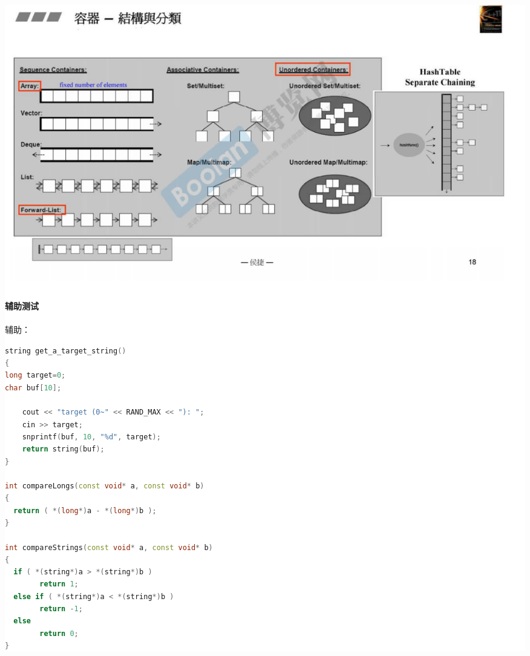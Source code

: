 ![](../imgs/STL/container1.png)

#### 辅助测试

辅助：

```cpp
string get_a_target_string()
{
long target=0;
char buf[10];

	cout << "target (0~" << RAND_MAX << "): ";
	cin >> target;
	snprintf(buf, 10, "%d", target);
	return string(buf);
}

int compareLongs(const void* a, const void* b)
{
  return ( *(long*)a - *(long*)b );
}

int compareStrings(const void* a, const void* b)
{
  if ( *(string*)a > *(string*)b )
     	return 1;
  else if ( *(string*)a < *(string*)b )
     	return -1;  
  else      	
        return 0;  
}
```

